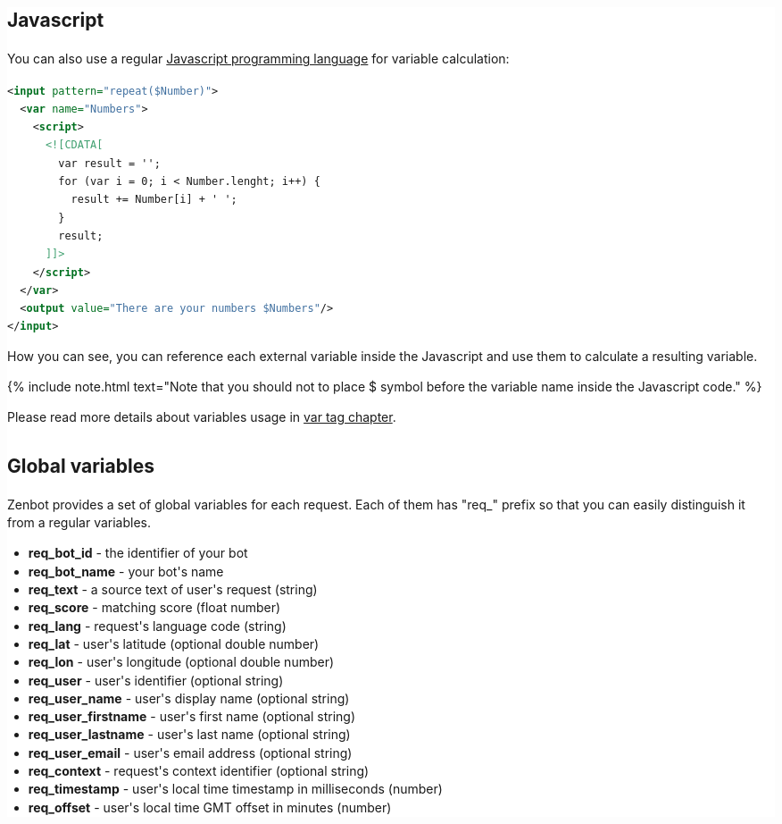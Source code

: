 ## Javascript
You can also use a regular [Javascript programming language](/vars/javascript/) for variable calculation:

```xml
<input pattern="repeat($Number)">
  <var name="Numbers">
    <script>
      <![CDATA[
        var result = '';
        for (var i = 0; i < Number.lenght; i++) {
          result += Number[i] + ' ';
        }
        result;
      ]]>
    </script>
  </var>
  <output value="There are your numbers $Numbers"/>
</input>
```

How you can see, you can reference each external variable inside the Javascript and use them to calculate a resulting variable.

{% include note.html text="Note that you should not to place $ symbol before the variable name inside the Javascript code." %}

Please read more details about variables usage in [var tag chapter](/botscript/var/).

## Global variables
Zenbot provides a set of global variables for each request.
Each of them has "req_" prefix so that you can easily distinguish it from a regular variables.

- **req_bot_id** - the identifier of your bot
- **req_bot_name** - your bot\'s name
- **req_text** - a source text of user\'s request (string)
- **req_score** - matching score (float number)
- **req_lang** - request\'s language code (string)
- **req_lat** - user\'s latitude (optional double number)
- **req_lon** - user\'s longitude (optional double number)
- **req_user** - user\'s identifier (optional string)
- **req_user_name** - user\'s display name (optional string)
- **req_user_firstname** - user\'s first name (optional string)
- **req_user_lastname** - user\'s last name (optional string)
- **req_user_email** - user\'s email address (optional string)
- **req_context** - request\'s context identifier (optional string)
- **req_timestamp** - user\'s local time timestamp in milliseconds (number)
- **req_offset** - user\'s local time GMT offset in minutes (number)